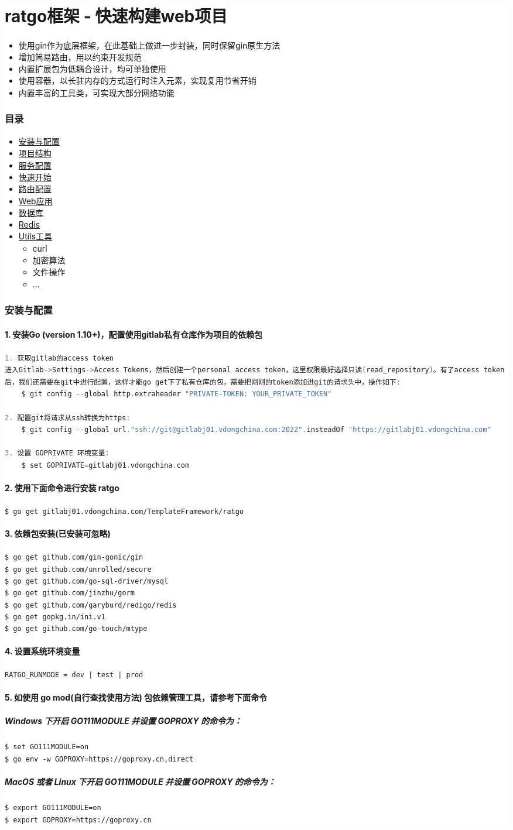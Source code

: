# ratgo框架 - 快速构建web项目
- 使用gin作为底层框架，在此基础上做进一步封装，同时保留gin原生方法
- 增加简易路由，用以约束开发规范
- 内置扩展包为低耦合设计，均可单独使用
- 使用容器，以长驻内存的方式运行时注入元素，实现复用节省开销
- 内置丰富的工具类，可实现大部分网络功能

### 目录
- [安装与配置](#安装与配置)
- [项目结构](#项目结构)
- [服务配置](#服务配置)
- [快速开始](#快速开始)
- [路由配置](#路由配置)
- [Web应用](#Web应用)
- [数据库](#数据库)
- [Redis](#Redis)
- [Utils工具](#Utils工具)
	- curl
	- 加密算法
	- 文件操作
	- ...

### <a id="安装与配置">安装与配置</a>
#### 1. 安装Go (version 1.10+)，配置使用gitlab私有仓库作为项目的依赖包
```go
1. 获取gitlab的access token
进入Gitlab->Settings->Access Tokens，然后创建一个personal access token，这里权限最好选择只读(read_repository)。有了access token后，我们还需要在git中进行配置，这样才能go get下了私有仓库的包，需要把刚刚的token添加进git的请求头中，操作如下:
	$ git config --global http.extraheader "PRIVATE-TOKEN: YOUR_PRIVATE_TOKEN"

2. 配置git将请求从ssh转换为https:
	$ git config --global url."ssh://git@gitlabj01.vdongchina.com:2022".insteadOf "https://gitlabj01.vdongchina.com"

3. 设置 GOPRIVATE 环境变量:
	$ set GOPRIVATE=gitlabj01.vdongchina.com
```
#### 2. 使用下面命令进行安装 ratgo
	$ go get gitlabj01.vdongchina.com/TemplateFramework/ratgo
#### 3. 依赖包安装(已安装可忽略)
	$ go get github.com/gin-gonic/gin
	$ go get github.com/unrolled/secure
	$ go get github.com/go-sql-driver/mysql
	$ go get github.com/jinzhu/gorm
	$ go get github.com/garyburd/redigo/redis
	$ go get gopkg.in/ini.v1
	$ go get github.com/go-touch/mtype
#### 4. 设置系统环境变量
	RATGO_RUNMODE = dev | test | prod
#### 5. 如使用 go mod(自行查找使用方法) 包依赖管理工具，请参考下面命令
##### Windows 下开启 GO111MODULE 并设置 GOPROXY 的命令为：
	$ set GO111MODULE=on
	$ go env -w GOPROXY=https://goproxy.cn,direct
##### MacOS 或者 Linux 下开启 GO111MODULE 并设置 GOPROXY 的命令为：
	$ export GO111MODULE=on
	$ export GOPROXY=https://goproxy.cn
